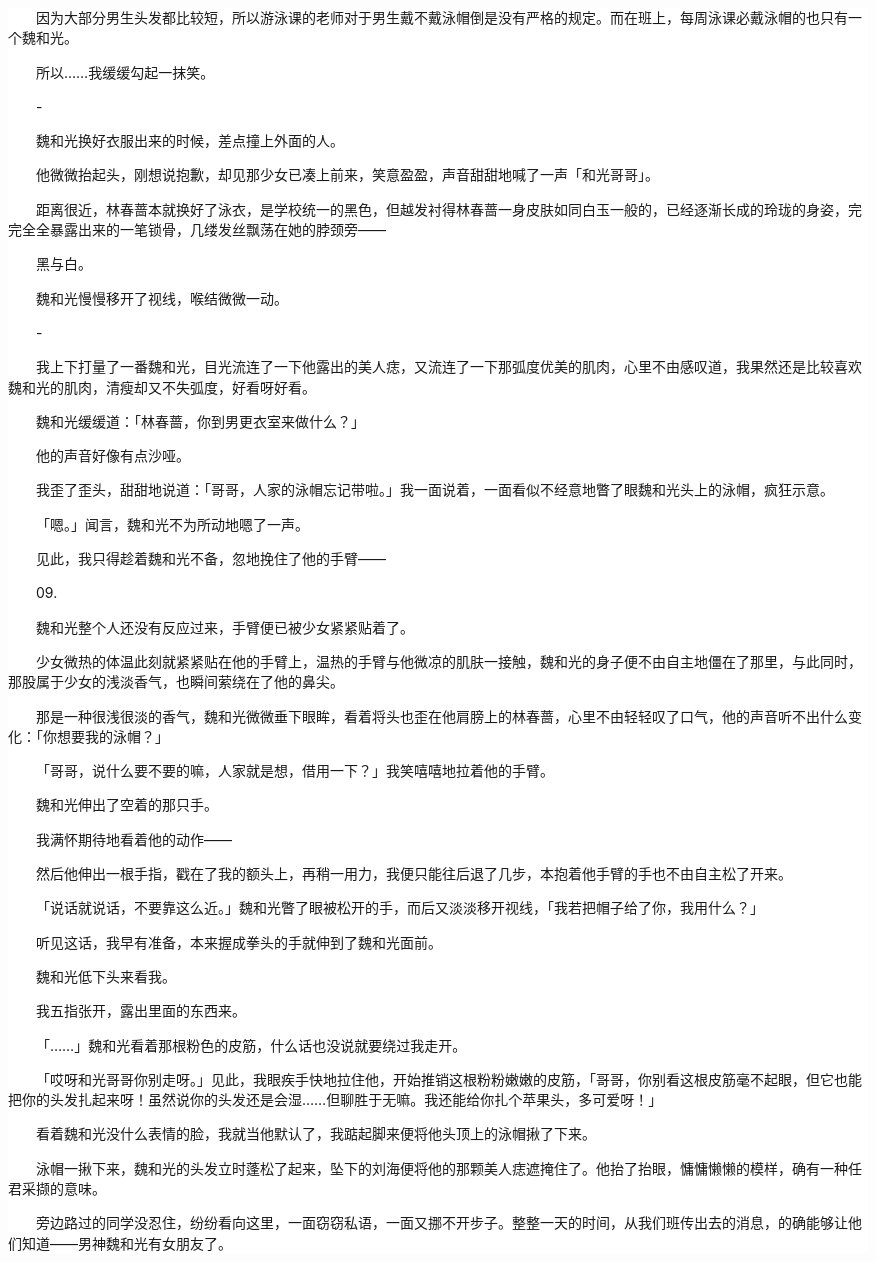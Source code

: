 &emsp;&emsp;因为大部分男生头发都比较短，所以游泳课的老师对于男生戴不戴泳帽倒是没有严格的规定。而在班上，每周泳课必戴泳帽的也只有一个魏和光。  
  
&emsp;&emsp;所以……我缓缓勾起一抹笑。  
  
&emsp;&emsp;-  
  
&emsp;&emsp;魏和光换好衣服出来的时候，差点撞上外面的人。  
  
&emsp;&emsp;他微微抬起头，刚想说抱歉，却见那少女已凑上前来，笑意盈盈，声音甜甜地喊了一声「和光哥哥」。  
  
&emsp;&emsp;距离很近，林春蔷本就换好了泳衣，是学校统一的黑色，但越发衬得林春蔷一身皮肤如同白玉一般的，已经逐渐长成的玲珑的身姿，完完全全暴露出来的一笔锁骨，几缕发丝飘荡在她的脖颈旁——  
  
&emsp;&emsp;黑与白。  
  
&emsp;&emsp;魏和光慢慢移开了视线，喉结微微一动。  
  
&emsp;&emsp;-  
  
&emsp;&emsp;我上下打量了一番魏和光，目光流连了一下他露出的美人痣，又流连了一下那弧度优美的肌肉，心里不由感叹道，我果然还是比较喜欢魏和光的肌肉，清瘦却又不失弧度，好看呀好看。  
  
&emsp;&emsp;魏和光缓缓道：「林春蔷，你到男更衣室来做什么？」  
  
&emsp;&emsp;他的声音好像有点沙哑。  
  
&emsp;&emsp;我歪了歪头，甜甜地说道：「哥哥，人家的泳帽忘记带啦。」我一面说着，一面看似不经意地瞥了眼魏和光头上的泳帽，疯狂示意。  
  
&emsp;&emsp;「嗯。」闻言，魏和光不为所动地嗯了一声。  
  
&emsp;&emsp;见此，我只得趁着魏和光不备，忽地挽住了他的手臂——  
  
&emsp;&emsp;09.  
  
&emsp;&emsp;魏和光整个人还没有反应过来，手臂便已被少女紧紧贴着了。  
  
&emsp;&emsp;少女微热的体温此刻就紧紧贴在他的手臂上，温热的手臂与他微凉的肌肤一接触，魏和光的身子便不由自主地僵在了那里，与此同时，那股属于少女的浅淡香气，也瞬间萦绕在了他的鼻尖。  
  
&emsp;&emsp;那是一种很浅很淡的香气，魏和光微微垂下眼眸，看着将头也歪在他肩膀上的林春蔷，心里不由轻轻叹了口气，他的声音听不出什么变化：「你想要我的泳帽？」  
  
&emsp;&emsp;「哥哥，说什么要不要的嘛，人家就是想，借用一下？」我笑嘻嘻地拉着他的手臂。  
  
&emsp;&emsp;魏和光伸出了空着的那只手。  
  
&emsp;&emsp;我满怀期待地看着他的动作——  
  
&emsp;&emsp;然后他伸出一根手指，戳在了我的额头上，再稍一用力，我便只能往后退了几步，本抱着他手臂的手也不由自主松了开来。  
  
&emsp;&emsp;「说话就说话，不要靠这么近。」魏和光瞥了眼被松开的手，而后又淡淡移开视线，「我若把帽子给了你，我用什么？」  
  
&emsp;&emsp;听见这话，我早有准备，本来握成拳头的手就伸到了魏和光面前。  
  
&emsp;&emsp;魏和光低下头来看我。  
  
&emsp;&emsp;我五指张开，露出里面的东西来。  
  
&emsp;&emsp;「……」魏和光看着那根粉色的皮筋，什么话也没说就要绕过我走开。  
  
&emsp;&emsp;「哎呀和光哥哥你别走呀。」见此，我眼疾手快地拉住他，开始推销这根粉粉嫩嫩的皮筋，「哥哥，你别看这根皮筋毫不起眼，但它也能把你的头发扎起来呀！虽然说你的头发还是会湿……但聊胜于无嘛。我还能给你扎个苹果头，多可爱呀！」  
  
&emsp;&emsp;看着魏和光没什么表情的脸，我就当他默认了，我踮起脚来便将他头顶上的泳帽揪了下来。  
  
&emsp;&emsp;泳帽一揪下来，魏和光的头发立时蓬松了起来，坠下的刘海便将他的那颗美人痣遮掩住了。他抬了抬眼，慵慵懒懒的模样，确有一种任君采撷的意味。  
  
&emsp;&emsp;旁边路过的同学没忍住，纷纷看向这里，一面窃窃私语，一面又挪不开步子。整整一天的时间，从我们班传出去的消息，的确能够让他们知道——男神魏和光有女朋友了。  
  